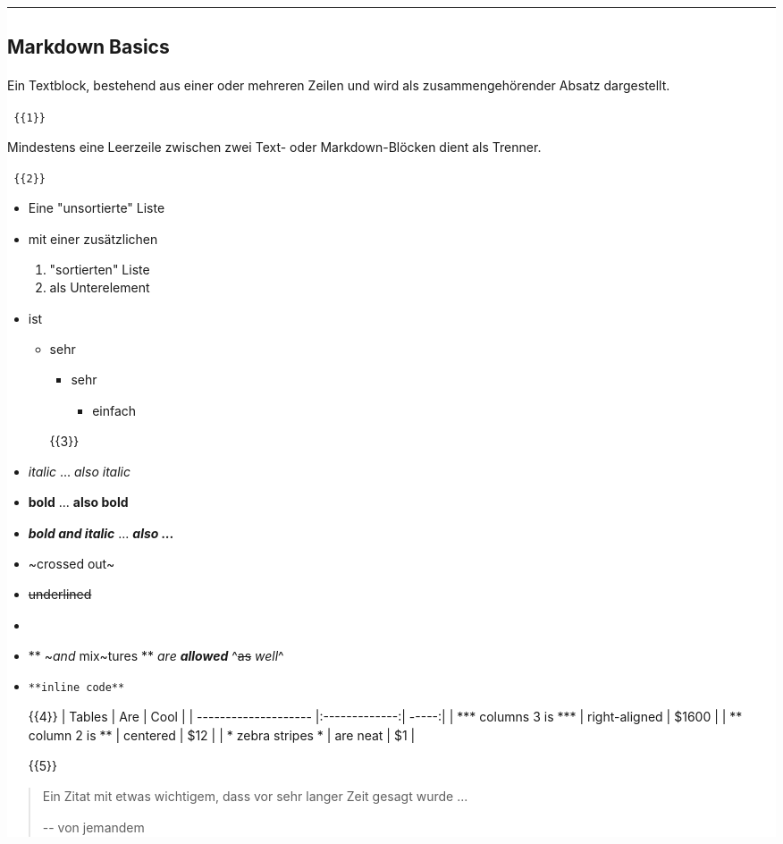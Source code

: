 *******************************************************************************


## Markdown Basics

Ein Textblock, bestehend aus einer oder mehreren Zeilen und wird als
zusammengehörender Absatz dargestellt.


     {{1}}
Mindestens eine
Leerzeile zwischen
zwei Text-
oder Markdown-Blöcken
dient als
Trenner.


     {{2}}
* Eine "unsortierte" Liste
* mit einer zusätzlichen

  1. "sortierten" Liste
  2. als Unterelement

* ist

  - sehr

    - sehr

      + einfach


     {{3}}
- *italic* ... _also italic_
- **bold** ... __also bold__
- ***bold and italic*** ... ___also ...___
- ~crossed out~
- ~~underlined~~
- ~~~crossed out and underlined~~~
- ** ~_and_ mix~tures ** _are **allowed**_ ^~~as~~ *well*^
- `**inline code**`


     {{4}}
| Tables               |      Are      |  Cool |
| -------------------- |:-------------:| -----:|
| *** columns 3 is *** | right-aligned | $1600 |
| ** column 2 is **    |   centered    |   $12 |
| * zebra stripes *    |   are neat    |    $1 |


     {{5}}
> Ein Zitat mit etwas wichtigem, dass vor sehr langer Zeit
> gesagt wurde ...
>
> -- von jemandem
